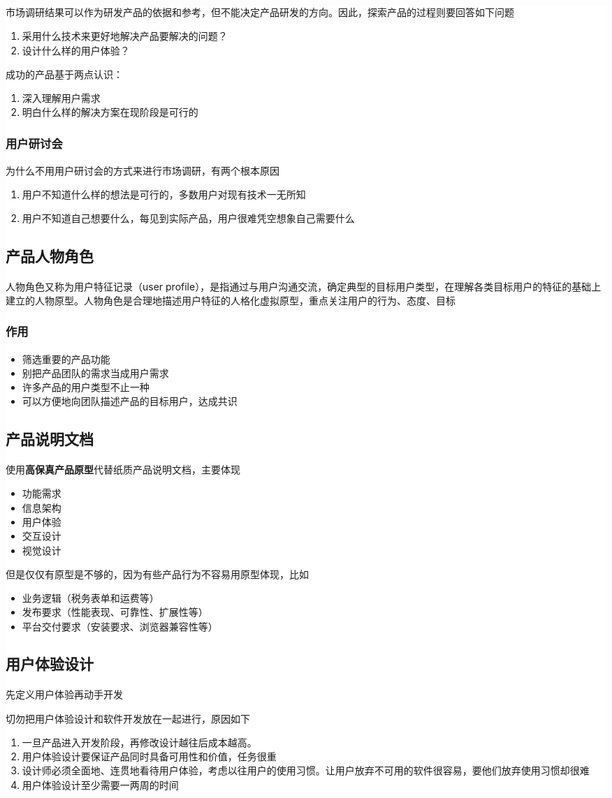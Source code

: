 市场调研结果可以作为研发产品的依据和参考，但不能决定产品研发的方向。因此，探索产品的过程则要回答如下问题

1. 采用什么技术来更好地解决产品要解决的问题？
2. 设计什么样的用户体验？

成功的产品基于两点认识：

1. 深入理解用户需求
2. 明白什么样的解决方案在现阶段是可行的

### 用户研讨会

为什么不用用户研讨会的方式来进行市场调研，有两个根本原因

1. 用户不知道什么样的想法是可行的，多数用户对现有技术一无所知

2. 用户不知道自己想要什么，每见到实际产品，用户很难凭空想象自己需要什么

## 产品人物角色

人物角色又称为用户特征记录（user profile），是指通过与用户沟通交流，确定典型的目标用户类型，在理解各类目标用户的特征的基础上建立的人物原型。人物角色是合理地描述用户特征的人格化虚拟原型，重点关注用户的行为、态度、目标

### 作用

- 筛选重要的产品功能
- 别把产品团队的需求当成用户需求
- 许多产品的用户类型不止一种
- 可以方便地向团队描述产品的目标用户，达成共识

## 产品说明文档

使用**高保真产品原型**代替纸质产品说明文档，主要体现

- 功能需求
- 信息架构
- 用户体验
- 交互设计
- 视觉设计

但是仅仅有原型是不够的，因为有些产品行为不容易用原型体现，比如

- 业务逻辑（税务表单和运费等）
- 发布要求（性能表现、可靠性、扩展性等）
- 平台交付要求（安装要求、浏览器兼容性等）

## 用户体验设计

先定义用户体验再动手开发

切勿把用户体验设计和软件开发放在一起进行，原因如下

1. 一旦产品进入开发阶段，再修改设计越往后成本越高。
2. 用户体验设计要保证产品同时具备可用性和价值，任务很重
3. 设计师必须全面地、连贯地看待用户体验，考虑以往用户的使用习惯。让用户放弃不可用的软件很容易，要他们放弃使用习惯却很难
4. 用户体验设计至少需要一两周的时间
